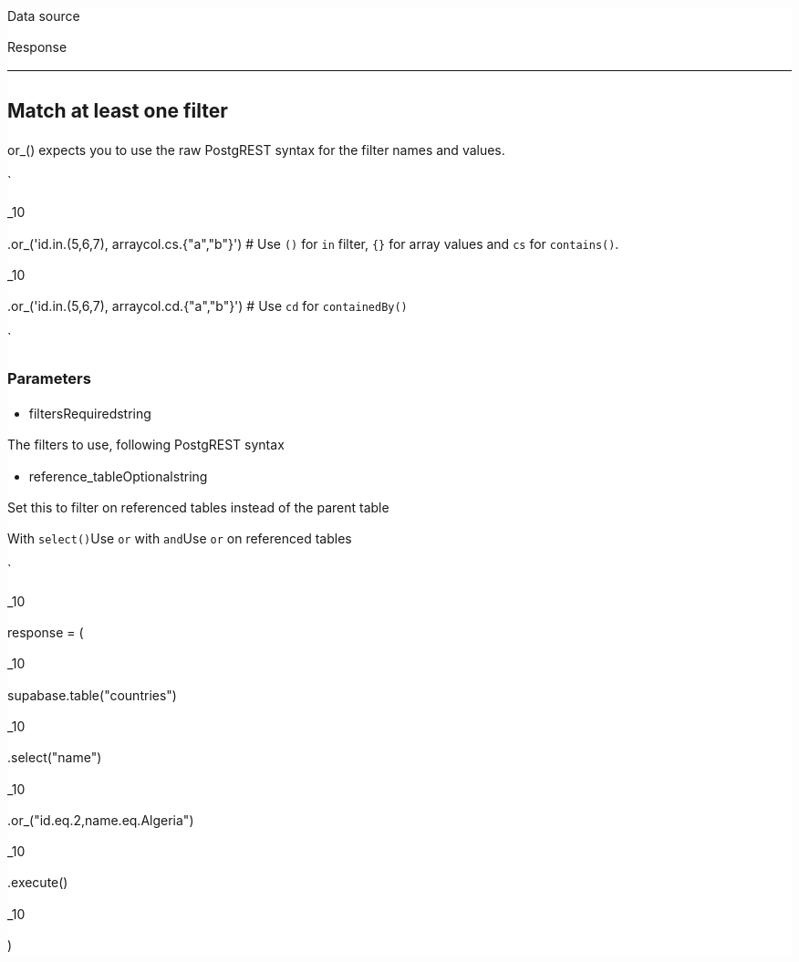 Data source

Response

* * *

## Match at least one filter

or_() expects you to use the raw PostgREST syntax for the filter names and
values.

`  

_10

.or_('id.in.(5,6,7), arraycol.cs.{"a","b"}') # Use `()` for `in` filter, `{}`
for array values and `cs` for `contains()`.

_10

.or_('id.in.(5,6,7), arraycol.cd.{"a","b"}') # Use `cd` for `containedBy()`

  
`

### Parameters

  * filtersRequiredstring

The filters to use, following PostgREST syntax

  * reference_tableOptionalstring

Set this to filter on referenced tables instead of the parent table

With `select()`Use `or` with `and`Use `or` on referenced tables

`  

_10

response = (

_10

supabase.table("countries")

_10

.select("name")

_10

.or_("id.eq.2,name.eq.Algeria")

_10

.execute()

_10

)
